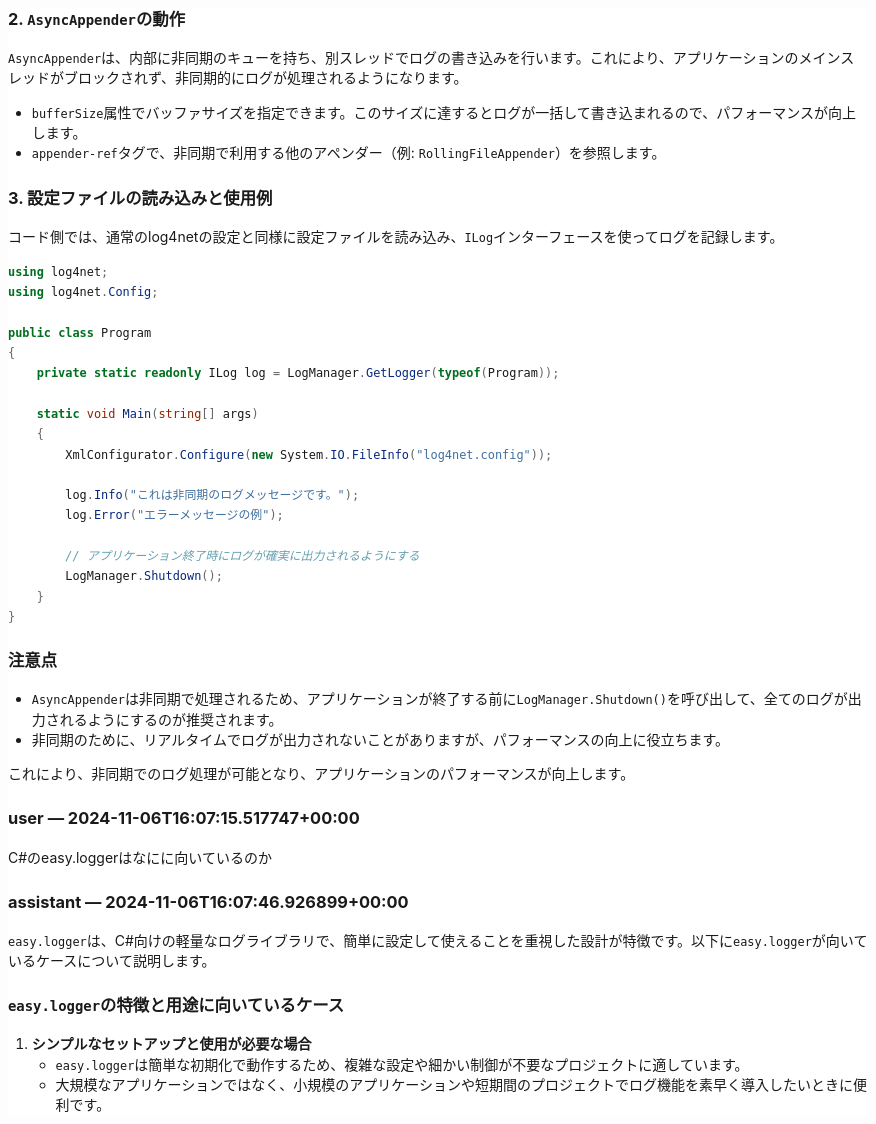 ### 2. `AsyncAppender`の動作

`AsyncAppender`は、内部に非同期のキューを持ち、別スレッドでログの書き込みを行います。これにより、アプリケーションのメインスレッドがブロックされず、非同期的にログが処理されるようになります。

- `bufferSize`属性でバッファサイズを指定できます。このサイズに達するとログが一括して書き込まれるので、パフォーマンスが向上します。
- `appender-ref`タグで、非同期で利用する他のアペンダー（例: `RollingFileAppender`）を参照します。

### 3. 設定ファイルの読み込みと使用例

コード側では、通常のlog4netの設定と同様に設定ファイルを読み込み、`ILog`インターフェースを使ってログを記録します。

```csharp
using log4net;
using log4net.Config;

public class Program
{
    private static readonly ILog log = LogManager.GetLogger(typeof(Program));

    static void Main(string[] args)
    {
        XmlConfigurator.Configure(new System.IO.FileInfo("log4net.config"));
        
        log.Info("これは非同期のログメッセージです。");
        log.Error("エラーメッセージの例");

        // アプリケーション終了時にログが確実に出力されるようにする
        LogManager.Shutdown();
    }
}
```

### 注意点
- `AsyncAppender`は非同期で処理されるため、アプリケーションが終了する前に`LogManager.Shutdown()`を呼び出して、全てのログが出力されるようにするのが推奨されます。
- 非同期のために、リアルタイムでログが出力されないことがありますが、パフォーマンスの向上に役立ちます。

これにより、非同期でのログ処理が可能となり、アプリケーションのパフォーマンスが向上します。

### user — 2024-11-06T16:07:15.517747+00:00

C#のeasy.loggerはなにに向いているのか

### assistant — 2024-11-06T16:07:46.926899+00:00

`easy.logger`は、C#向けの軽量なログライブラリで、簡単に設定して使えることを重視した設計が特徴です。以下に`easy.logger`が向いているケースについて説明します。

### `easy.logger`の特徴と用途に向いているケース

1. **シンプルなセットアップと使用が必要な場合**
   - `easy.logger`は簡単な初期化で動作するため、複雑な設定や細かい制御が不要なプロジェクトに適しています。
   - 大規模なアプリケーションではなく、小規模のアプリケーションや短期間のプロジェクトでログ機能を素早く導入したいときに便利です。
